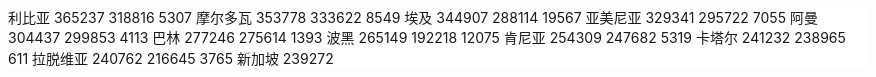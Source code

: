 </tr>
<tr>
<th scope="row">利比亚</th>
<td>365237</td>
<td>318816</td>
<td>5307</td>
</tr>
<tr>
<th scope="row">摩尔多瓦</th>
<td>353778</td>
<td>333622</td>
<td>8549</td>
</tr>
<tr>
<th scope="row">埃及</th>
<td>344907</td>
<td>288114</td>
<td>19567</td>
</tr>
<tr>
<th scope="row">亚美尼亚</th>
<td>329341</td>
<td>295722</td>
<td>7055</td>
</tr>
<tr>
<th scope="row">阿曼</th>
<td>304437</td>
<td>299853</td>
<td>4113</td>
</tr>
<tr>
<th scope="row">巴林</th>
<td>277246</td>
<td>275614</td>
<td>1393</td>
</tr>
<tr>
<th scope="row">波黑</th>
<td>265149</td>
<td>192218</td>
<td>12075</td>
</tr>
<tr>
<th scope="row">肯尼亚</th>
<td>254309</td>
<td>247682</td>
<td>5319</td>
</tr>
<tr>
<th scope="row">卡塔尔</th>
<td>241232</td>
<td>238965</td>
<td>611</td>
</tr>
<tr>
<th scope="row">拉脱维亚</th>
<td>240762</td>
<td>216645</td>
<td>3765</td>
</tr>
<tr>
<th scope="row">新加坡</th>
<td>239272</td>